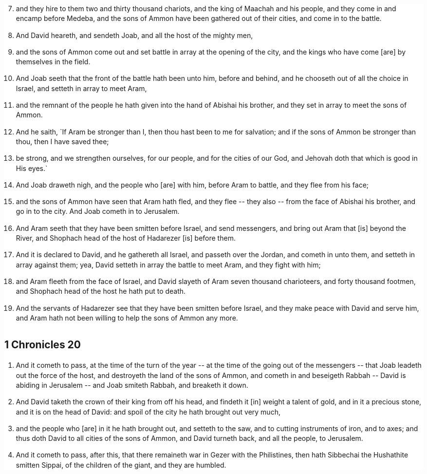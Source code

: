 7. and they hire to them two and thirty thousand chariots, and  the king of Maachah and his people, and they come in and encamp  before Medeba, and the sons of Ammon have been gathered out of  their cities, and come in to the battle.

8. And David heareth, and sendeth Joab, and all the host of  the mighty men,

9. and the sons of Ammon come out and set battle in array at  the opening of the city, and the kings who have come [are] by  themselves in the field.

10. And Joab seeth that the front of the battle hath been unto  him, before and behind, and he chooseth out of all the choice  in Israel, and setteth in array to meet Aram,

11. and the remnant of the people he hath given into the hand  of Abishai his brother, and they set in array to meet the sons  of Ammon.

12. And he saith, `If Aram be stronger than I, then thou hast  been to me for salvation; and if the sons of Ammon be stronger  than thou, then I have saved thee;

13. be strong, and we strengthen ourselves, for our people,  and for the cities of our God, and Jehovah doth that which is  good in His eyes.`

14. And Joab draweth nigh, and the people who [are] with him,  before Aram to battle, and they flee from his face;

15. and the sons of Ammon have seen that Aram hath fled, and  they flee -- they also -- from the face of Abishai his brother,  and go in to the city. And Joab cometh in to Jerusalem.

16. And Aram seeth that they have been smitten before Israel,  and send messengers, and bring out Aram that [is] beyond the  River, and Shophach head of the host of Hadarezer [is] before  them.

17. And it is declared to David, and he gathereth all Israel,  and passeth over the Jordan, and cometh in unto them, and  setteth in array against them; yea, David setteth in array the  battle to meet Aram, and they fight with him;

18. and Aram fleeth from the face of Israel, and David slayeth  of Aram seven thousand charioteers, and forty thousand  footmen, and Shophach head of the host he hath put to death.

19. And the servants of Hadarezer see that they have been  smitten before Israel, and they make peace with David and serve  him, and Aram hath not been willing to help the sons of Ammon  any more.

## 1 Chronicles 20

1. And it cometh to pass, at the time of the turn of the year  -- at the time of the going out of the messengers -- that Joab  leadeth out the force of the host, and destroyeth the land of  the sons of Ammon, and cometh in and beseigeth Rabbah -- David  is abiding in Jerusalem -- and Joab smiteth Rabbah, and  breaketh it down.

2. And David taketh the crown of their king from off his head,  and findeth it [in] weight a talent of gold, and in it a  precious stone, and it is on the head of David: and spoil of  the city he hath brought out very much,

3. and the people who [are] in it he hath brought out, and  setteth to the saw, and to cutting instruments of iron, and to  axes; and thus doth David to all cities of the sons of Ammon,  and David turneth back, and all the people, to Jerusalem.

4. And it cometh to pass, after this, that there remaineth war  in Gezer with the Philistines, then hath Sibbechai the  Hushathite smitten Sippai, of the children of the giant, and  they are humbled.

